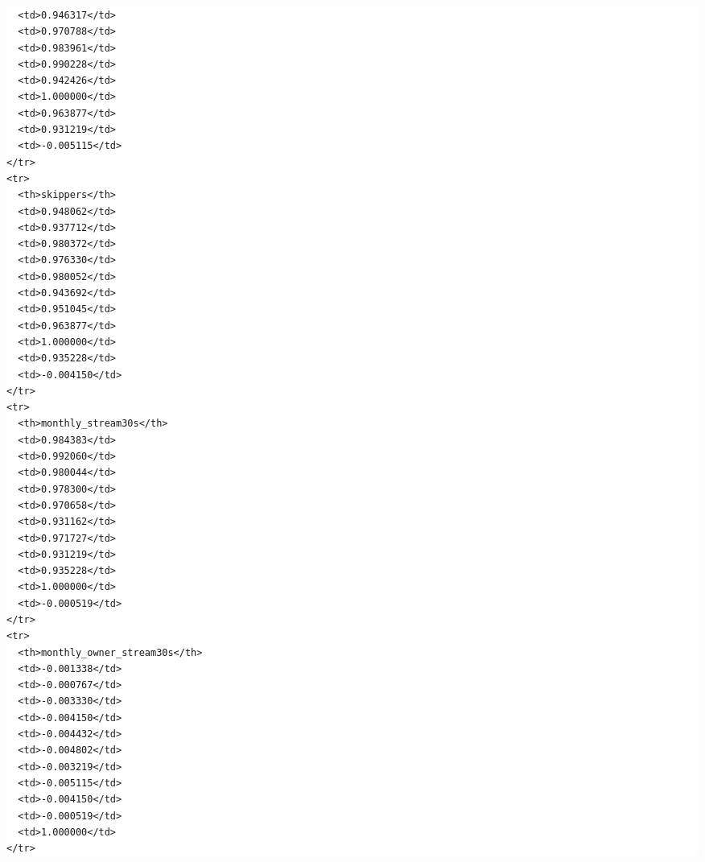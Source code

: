       <td>0.946317</td>
      <td>0.970788</td>
      <td>0.983961</td>
      <td>0.990228</td>
      <td>0.942426</td>
      <td>1.000000</td>
      <td>0.963877</td>
      <td>0.931219</td>
      <td>-0.005115</td>
    </tr>
    <tr>
      <th>skippers</th>
      <td>0.948062</td>
      <td>0.937712</td>
      <td>0.980372</td>
      <td>0.976330</td>
      <td>0.980052</td>
      <td>0.943692</td>
      <td>0.951045</td>
      <td>0.963877</td>
      <td>1.000000</td>
      <td>0.935228</td>
      <td>-0.004150</td>
    </tr>
    <tr>
      <th>monthly_stream30s</th>
      <td>0.984383</td>
      <td>0.992060</td>
      <td>0.980044</td>
      <td>0.978300</td>
      <td>0.970658</td>
      <td>0.931162</td>
      <td>0.971727</td>
      <td>0.931219</td>
      <td>0.935228</td>
      <td>1.000000</td>
      <td>-0.000519</td>
    </tr>
    <tr>
      <th>monthly_owner_stream30s</th>
      <td>-0.001338</td>
      <td>-0.000767</td>
      <td>-0.003330</td>
      <td>-0.004150</td>
      <td>-0.004432</td>
      <td>-0.004802</td>
      <td>-0.003219</td>
      <td>-0.005115</td>
      <td>-0.004150</td>
      <td>-0.000519</td>
      <td>1.000000</td>
    </tr>
  </tbody>
</table>
</div>
